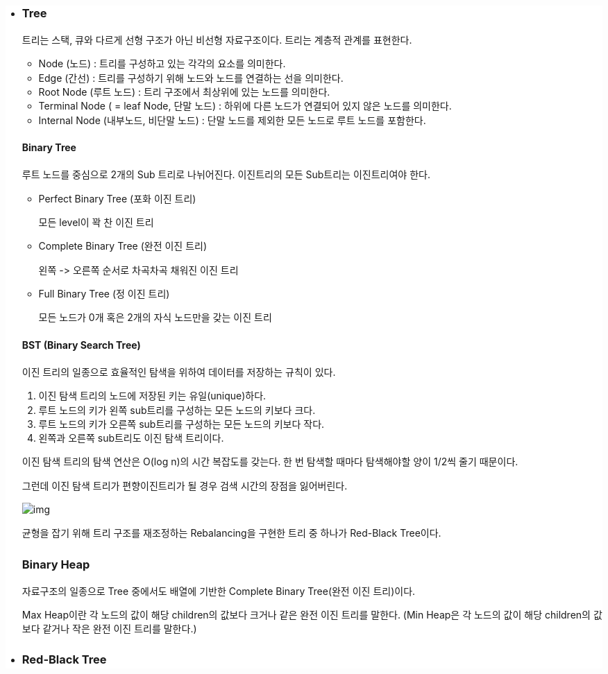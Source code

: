     

- ### Tree

  트리는 스택, 큐와 다르게 선형 구조가 아닌 비선형 자료구조이다. 트리는 계층적 관계를 표현한다.

  - Node (노드) : 트리를 구성하고 있는 각각의 요소를 의미한다.
  - Edge (간선) : 트리를 구성하기 위해 노드와 노드를 연결하는 선을 의미한다.
  - Root Node (루트 노드) : 트리 구조에서 최상위에 있는 노드를 의미한다.
  - Terminal Node ( = leaf Node, 단말 노드) : 하위에 다른 노드가 연결되어 있지 않은 노드를 의미한다.
  - Internal Node (내부노드, 비단말 노드) : 단말 노드를 제외한 모든 노드로 루트 노드를 포함한다.

  

  #### Binary Tree

  루트 노드를 중심으로 2개의 Sub 트리로 나뉘어진다. 이진트리의 모든 Sub트리는 이진트리여야 한다.

  - Perfect Binary Tree (포화 이진 트리)

    모든 level이 꽉 찬 이진 트리

  - Complete Binary Tree (완전 이진 트리)

    왼쪽 -> 오른쪽 순서로 차곡차곡 채워진 이진 트리

  - Full Binary Tree (정 이진 트리)

    모든 노드가 0개 혹은 2개의 자식 노드만을 갖는 이진 트리

  #### BST (Binary Search Tree)

  이진 트리의 일종으로 효율적인 탐색을 위하여 데이터를 저장하는 규칙이 있다.

  1. 이진 탐색 트리의 노드에 저장된 키는 유일(unique)하다.
  2. 루트 노드의 키가 왼쪽 sub트리를 구성하는 모든 노드의 키보다 크다.
  3. 루트 노드의 키가 오른쪽 sub트리를 구성하는 모든 노드의 키보다 작다.
  4. 왼쪽과 오른쪽 sub트리도 이진 탐색 트리이다.

  이진 탐색 트리의 탐색 연산은 O(log n)의 시간 복잡도를 갖는다. 한 번 탐색할 때마다 탐색해야할 양이 1/2씩 줄기 때문이다.

  

  그런데 이진 탐색 트리가 편향이진트리가 될 경우 검색 시간의 장점을 잃어버린다.

  ![img](https://t1.daumcdn.net/cfile/tistory/99AA8E3B5B33A78109)

  균형을 잡기 위해 트리 구조를 재조정하는 Rebalancing을 구현한 트리 중 하나가 Red-Black Tree이다.

  

  

  ### Binary Heap

  자료구조의 일종으로 Tree 중에서도 배열에 기반한 Complete Binary Tree(완전 이진 트리)이다.

  Max Heap이란 각 노드의 값이 해당 children의 값보다 크거나 같은 완전 이진 트리를 말한다. (Min Heap은 각 노드의 값이 해당 children의 값보다 같거나 작은 완전 이진 트리를 말한다.)

  

- ### Red-Black Tree
